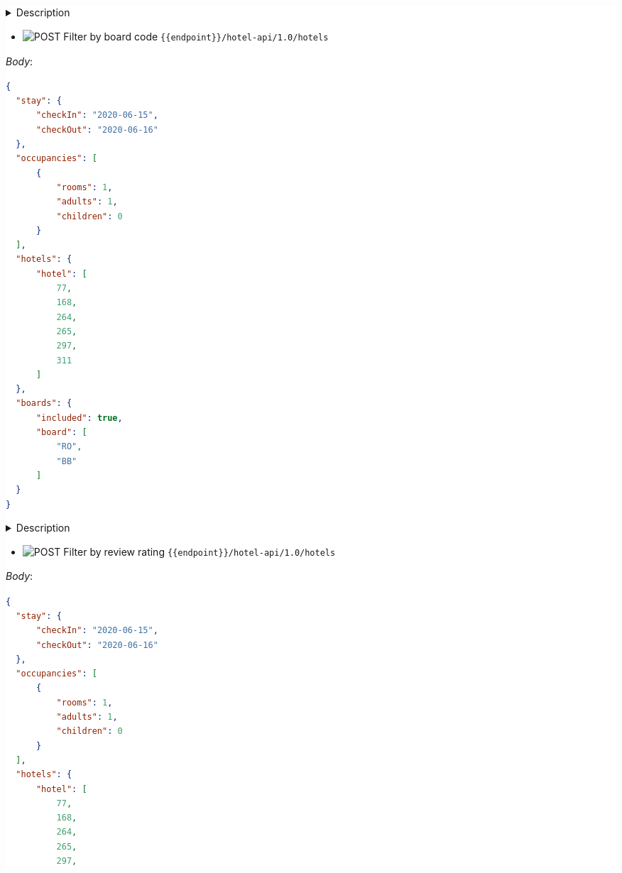 <details><summary>Description</summary></details>

  - ![POST](https://img.shields.io/badge/POST-yellow) Filter by board code  `{{endpoint}}/hotel-api/1.0/hotels`

  
  *Body*:
  ```json
{
    "stay": {
        "checkIn": "2020-06-15",
        "checkOut": "2020-06-16"
    },
    "occupancies": [
        {
            "rooms": 1,
            "adults": 1,
            "children": 0
        }
    ],
    "hotels": {
        "hotel": [
            77,
            168,
            264,
            265,
            297,
            311
        ]
    },
    "boards": {
        "included": true,
        "board": [
            "RO",
            "BB"
        ]
    }
}
  ```
  
<details><summary>Description</summary></details>

  - ![POST](https://img.shields.io/badge/POST-yellow) Filter by review rating `{{endpoint}}/hotel-api/1.0/hotels`

  
  *Body*:
  ```json
{
    "stay": {
        "checkIn": "2020-06-15",
        "checkOut": "2020-06-16"
    },
    "occupancies": [
        {
            "rooms": 1,
            "adults": 1,
            "children": 0
        }
    ],
    "hotels": {
        "hotel": [
            77,
            168,
            264,
            265,
            297,
  ```